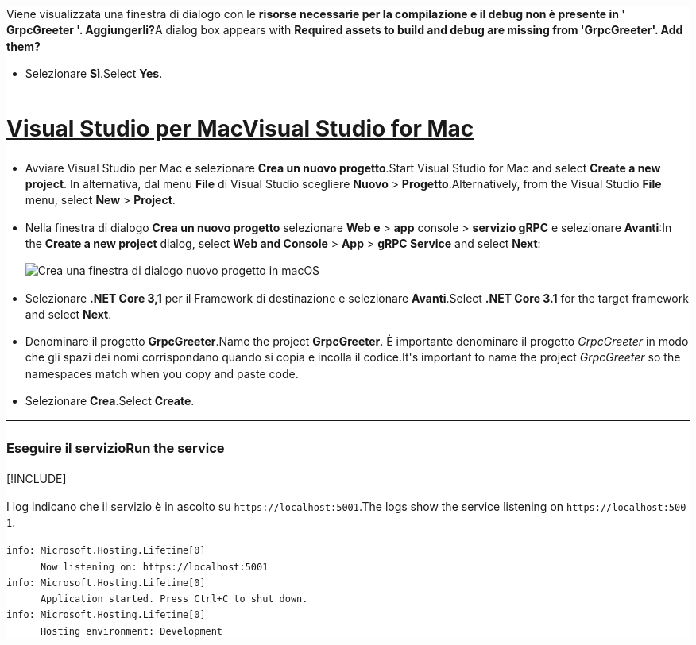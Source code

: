   <span data-ttu-id="57077-136">Viene visualizzata una finestra di dialogo con le **risorse necessarie per la compilazione e il debug non è presente in ' GrpcGreeter '. Aggiungerli?**</span><span class="sxs-lookup"><span data-stu-id="57077-136">A dialog box appears with **Required assets to build and debug are missing from 'GrpcGreeter'. Add them?**</span></span>
* <span data-ttu-id="57077-137">Selezionare **Sì**.</span><span class="sxs-lookup"><span data-stu-id="57077-137">Select **Yes**.</span></span>

# <a name="visual-studio-for-mac"></a>[<span data-ttu-id="57077-138">Visual Studio per Mac</span><span class="sxs-lookup"><span data-stu-id="57077-138">Visual Studio for Mac</span></span>](#tab/visual-studio-mac)

* <span data-ttu-id="57077-139">Avviare Visual Studio per Mac e selezionare **Crea un nuovo progetto**.</span><span class="sxs-lookup"><span data-stu-id="57077-139">Start Visual Studio for Mac and select **Create a new project**.</span></span> <span data-ttu-id="57077-140">In alternativa, dal menu **File** di Visual Studio scegliere **Nuovo** > **Progetto**.</span><span class="sxs-lookup"><span data-stu-id="57077-140">Alternatively, from the Visual Studio **File** menu, select **New** > **Project**.</span></span>
* <span data-ttu-id="57077-141">Nella finestra di dialogo **Crea un nuovo progetto** selezionare **Web e**  >  **app** console  >  **servizio gRPC** e selezionare **Avanti**:</span><span class="sxs-lookup"><span data-stu-id="57077-141">In the **Create a new project** dialog, select **Web and Console** > **App** > **gRPC Service** and select **Next**:</span></span>

  ![Crea una finestra di dialogo nuovo progetto in macOS](~/tutorials/grpc/grpc-start/static/cnp-mac.png)

* <span data-ttu-id="57077-143">Selezionare **.NET Core 3,1** per il Framework di destinazione e selezionare **Avanti**.</span><span class="sxs-lookup"><span data-stu-id="57077-143">Select **.NET Core 3.1** for the target framework and select **Next**.</span></span>
* <span data-ttu-id="57077-144">Denominare il progetto **GrpcGreeter**.</span><span class="sxs-lookup"><span data-stu-id="57077-144">Name the project **GrpcGreeter**.</span></span> <span data-ttu-id="57077-145">È importante denominare il progetto *GrpcGreeter* in modo che gli spazi dei nomi corrispondano quando si copia e incolla il codice.</span><span class="sxs-lookup"><span data-stu-id="57077-145">It's important to name the project *GrpcGreeter* so the namespaces match when you copy and paste code.</span></span>
* <span data-ttu-id="57077-146">Selezionare **Crea**.</span><span class="sxs-lookup"><span data-stu-id="57077-146">Select **Create**.</span></span>
---

### <a name="run-the-service"></a><span data-ttu-id="57077-147">Eseguire il servizio</span><span class="sxs-lookup"><span data-stu-id="57077-147">Run the service</span></span>

  [!INCLUDE[](~/includes/run-the-app.md)]

<span data-ttu-id="57077-148">I log indicano che il servizio è in ascolto su `https://localhost:5001`.</span><span class="sxs-lookup"><span data-stu-id="57077-148">The logs show the service listening on `https://localhost:5001`.</span></span>

```console
info: Microsoft.Hosting.Lifetime[0]
      Now listening on: https://localhost:5001
info: Microsoft.Hosting.Lifetime[0]
      Application started. Press Ctrl+C to shut down.
info: Microsoft.Hosting.Lifetime[0]
      Hosting environment: Development
```
